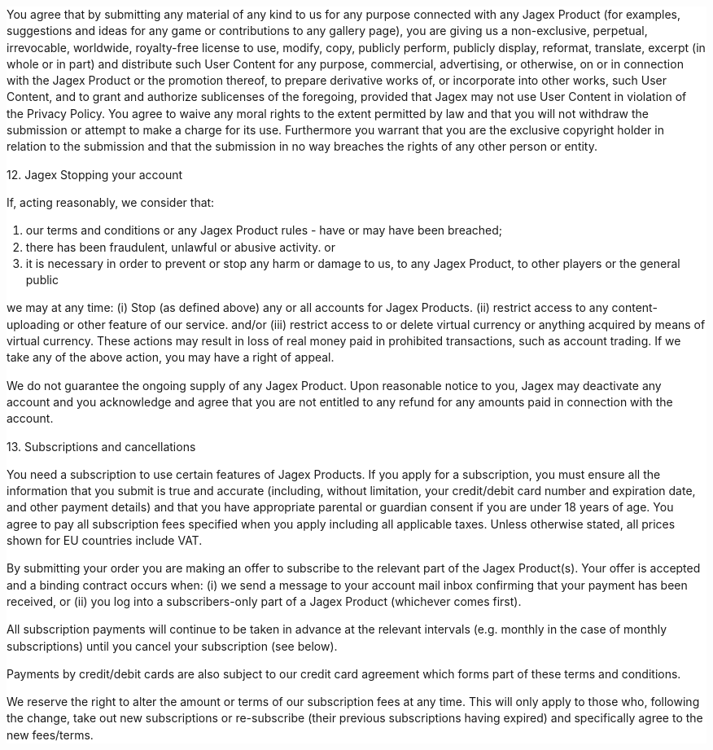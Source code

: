 You agree that by submitting any material of any kind to us for any purpose connected with any Jagex Product (for examples, suggestions and ideas for any game or contributions to any gallery page), you are giving us a non-exclusive, perpetual, irrevocable, worldwide, royalty-free license to use, modify, copy, publicly perform, publicly display, reformat, translate, excerpt (in whole or in part) and distribute such User Content for any purpose, commercial, advertising, or otherwise, on or in connection with the Jagex Product or the promotion thereof, to prepare derivative works of, or incorporate into other works, such User Content, and to grant and authorize sublicenses of the foregoing, provided that Jagex may not use User Content in violation of the Privacy Policy. You agree to waive any moral rights to the extent permitted by law and that you will not withdraw the submission or attempt to make a charge for its use. Furthermore you warrant that you are the exclusive copyright holder in relation to the submission and that the submission in no way breaches the rights of any other person or entity.

12\. Jagex Stopping your account

If, acting reasonably, we consider that:

1.  our terms and conditions or any Jagex Product rules - have or may have been breached;
2.  there has been fraudulent, unlawful or abusive activity. or
3.  it is necessary in order to prevent or stop any harm or damage to us, to any Jagex Product, to other players or the general public

we may at any time: (i) Stop (as defined above) any or all accounts for Jagex Products. (ii) restrict access to any content-uploading or other feature of our service. and/or (iii) restrict access to or delete virtual currency or anything acquired by means of virtual currency. These actions may result in loss of real money paid in prohibited transactions, such as account trading. If we take any of the above action, you may have a right of appeal.

We do not guarantee the ongoing supply of any Jagex Product. Upon reasonable notice to you, Jagex may deactivate any account and you acknowledge and agree that you are not entitled to any refund for any amounts paid in connection with the account.

13\. Subscriptions and cancellations

You need a subscription to use certain features of Jagex Products. If you apply for a subscription, you must ensure all the information that you submit is true and accurate (including, without limitation, your credit/debit card number and expiration date, and other payment details) and that you have appropriate parental or guardian consent if you are under 18 years of age. You agree to pay all subscription fees specified when you apply including all applicable taxes. Unless otherwise stated, all prices shown for EU countries include VAT.

By submitting your order you are making an offer to subscribe to the relevant part of the Jagex Product(s). Your offer is accepted and a binding contract occurs when: (i) we send a message to your account mail inbox confirming that your payment has been received, or (ii) you log into a subscribers-only part of a Jagex Product (whichever comes first).

All subscription payments will continue to be taken in advance at the relevant intervals (e.g. monthly in the case of monthly subscriptions) until you cancel your subscription (see below).

Payments by credit/debit cards are also subject to our credit card agreement which forms part of these terms and conditions.

We reserve the right to alter the amount or terms of our subscription fees at any time. This will only apply to those who, following the change, take out new subscriptions or re-subscribe (their previous subscriptions having expired) and specifically agree to the new fees/terms.

